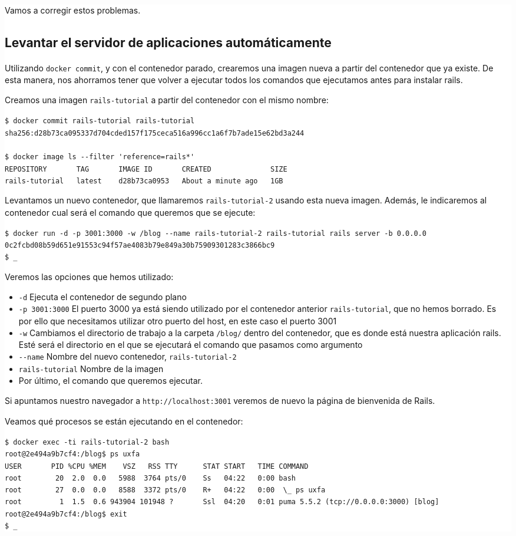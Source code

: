 Vamos a corregir estos problemas.

## Levantar el servidor de aplicaciones automáticamente

Utilizando `docker commit`, y con el contenedor parado, crearemos una imagen nueva
a partir del contenedor que ya existe. De esta manera, nos ahorramos tener que volver
a ejecutar todos los comandos que ejecutamos antes para instalar rails.

Creamos una imagen `rails-tutorial` a partir del contenedor con el mismo nombre:

```shell
$ docker commit rails-tutorial rails-tutorial
sha256:d28b73ca095337d704cded157f175ceca516a996cc1a6f7b7ade15e62bd3a244

$ docker image ls --filter 'reference=rails*'                         
REPOSITORY       TAG       IMAGE ID       CREATED              SIZE
rails-tutorial   latest    d28b73ca0953   About a minute ago   1GB
```

Levantamos un nuevo contenedor, que llamaremos `rails-tutorial-2` usando esta nueva imagen.
Además, le indicaremos al contenedor cual será el comando que queremos que se ejecute:

```shell
$ docker run -d -p 3001:3000 -w /blog --name rails-tutorial-2 rails-tutorial rails server -b 0.0.0.0
0c2fcbd08b59d651e91553c94f57ae4083b79e849a30b75909301283c3866bc9
$ _
```

Veremos las opciones que hemos utilizado:
* `-d` Ejecuta el contenedor de segundo plano
* `-p 3001:3000` El puerto 3000 ya está siendo utilizado por el contenedor anterior
  `rails-tutorial`, que no hemos borrado. Es por ello que necesitamos utilizar otro 
  puerto del host, en este caso el puerto 3001
* `-w` Cambiamos el directorio de trabajo a la carpeta `/blog/` dentro del contenedor,
  que es donde está nuestra aplicación rails. Esté será el directorio en el que se ejecutará
  el comando que pasamos como argumento
* `--name` Nombre del nuevo contenedor, `rails-tutorial-2`
* `rails-tutorial` Nombre de la imagen
* Por último, el comando que queremos ejecutar.

Si apuntamos nuestro navegador a `http://localhost:3001` veremos de nuevo la página 
de bienvenida de Rails.

Veamos qué procesos se están ejecutando en el contenedor:

```shell
$ docker exec -ti rails-tutorial-2 bash
root@2e494a9b7cf4:/blog$ ps uxfa
USER       PID %CPU %MEM    VSZ   RSS TTY      STAT START   TIME COMMAND
root        20  2.0  0.0   5988  3764 pts/0    Ss   04:22   0:00 bash
root        27  0.0  0.0   8588  3372 pts/0    R+   04:22   0:00  \_ ps uxfa
root         1  1.5  0.6 943904 101948 ?       Ssl  04:20   0:01 puma 5.5.2 (tcp://0.0.0.0:3000) [blog]
root@2e494a9b7cf4:/blog$ exit
$ _
```
